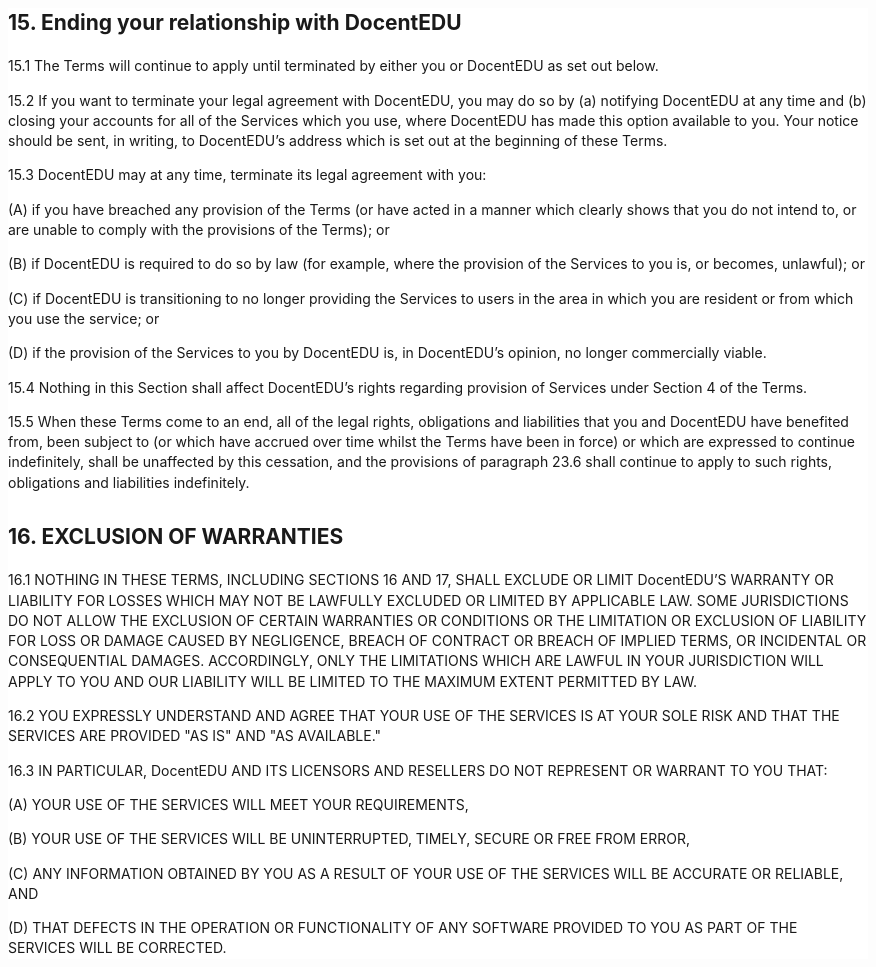 ## 15. Ending your relationship with DocentEDU

15.1 The Terms will continue to apply until terminated by either you or DocentEDU as set out below.

15.2 If you want to terminate your legal agreement with DocentEDU, you may do so by (a) notifying DocentEDU at any time and (b) closing your accounts for all of the Services which you use, where DocentEDU has made this option available to you. Your notice should be sent, in writing, to DocentEDU’s address which is set out at the beginning of these Terms.

15.3 DocentEDU may at any time, terminate its legal agreement with you:

(A) if you have breached any provision of the Terms (or have acted in a manner which clearly shows that you do not intend to, or are unable to comply with the provisions of the Terms); or

(B) if DocentEDU is required to do so by law (for example, where the provision of the Services to you is, or becomes, unlawful); or

(C) if DocentEDU is transitioning to no longer providing the Services to users in the area in which you are resident or from which you use the service; or

(D) if the provision of the Services to you by DocentEDU is, in DocentEDU’s opinion, no longer commercially viable.

15.4 Nothing in this Section shall affect DocentEDU’s rights regarding provision of Services under Section 4 of the Terms.

15.5 When these Terms come to an end, all of the legal rights, obligations and liabilities that you and DocentEDU have benefited from, been subject to (or which have accrued over time whilst the Terms have been in force) or which are expressed to continue indefinitely, shall be unaffected by this cessation, and the provisions of paragraph 23.6 shall continue to apply to such rights, obligations and liabilities indefinitely.

## 16. EXCLUSION OF WARRANTIES

16.1 NOTHING IN THESE TERMS, INCLUDING SECTIONS 16 AND 17, SHALL EXCLUDE OR LIMIT DocentEDU’S WARRANTY OR LIABILITY FOR LOSSES WHICH MAY NOT BE LAWFULLY EXCLUDED OR LIMITED BY APPLICABLE LAW. SOME JURISDICTIONS DO NOT ALLOW THE EXCLUSION OF CERTAIN WARRANTIES OR CONDITIONS OR THE LIMITATION OR EXCLUSION OF LIABILITY FOR LOSS OR DAMAGE CAUSED BY NEGLIGENCE, BREACH OF CONTRACT OR BREACH OF IMPLIED TERMS, OR INCIDENTAL OR CONSEQUENTIAL DAMAGES. ACCORDINGLY, ONLY THE LIMITATIONS WHICH ARE LAWFUL IN YOUR JURISDICTION WILL APPLY TO YOU AND OUR LIABILITY WILL BE LIMITED TO THE MAXIMUM EXTENT PERMITTED BY LAW.

16.2 YOU EXPRESSLY UNDERSTAND AND AGREE THAT YOUR USE OF THE SERVICES IS AT YOUR SOLE RISK AND THAT THE SERVICES ARE PROVIDED "AS IS" AND "AS AVAILABLE."

16.3 IN PARTICULAR, DocentEDU AND ITS LICENSORS AND RESELLERS DO NOT REPRESENT OR WARRANT TO YOU THAT:

(A) YOUR USE OF THE SERVICES WILL MEET YOUR REQUIREMENTS,

(B) YOUR USE OF THE SERVICES WILL BE UNINTERRUPTED, TIMELY, SECURE OR FREE FROM ERROR,

(C) ANY INFORMATION OBTAINED BY YOU AS A RESULT OF YOUR USE OF THE SERVICES WILL BE ACCURATE OR RELIABLE, AND

(D) THAT DEFECTS IN THE OPERATION OR FUNCTIONALITY OF ANY SOFTWARE PROVIDED TO YOU AS PART OF THE SERVICES WILL BE CORRECTED.
